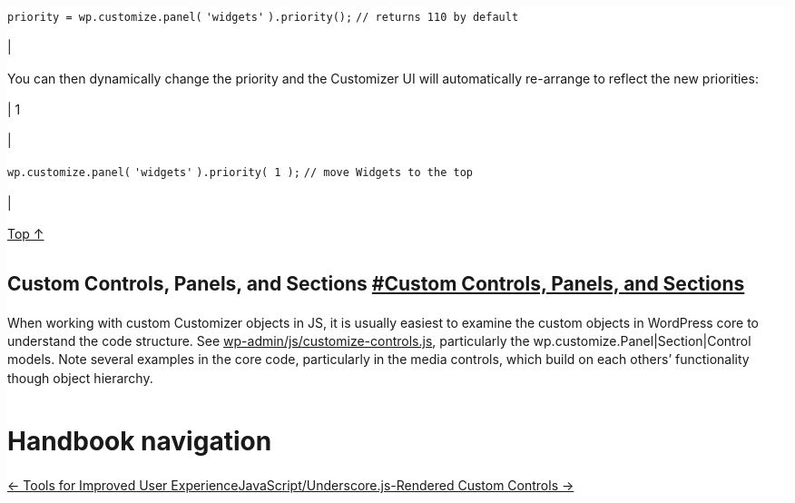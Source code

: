 `priority = wp.customize.panel(` `'widgets'` `).priority();` `// returns 110 by default`



 |

You can then dynamically change the priority and the Customizer UI will automatically re-arrange to reflect the new priorities:

| 
1

 | 

`wp.customize.panel(` `'widgets'` `).priority( 1 );` `// move Widgets to the top`



 |

[Top ↑](#top)

## Custom Controls, Panels, and Sections [#Custom Controls, Panels, and Sections](#custom%c2%a0controls-panels-and-sections)

When working with custom Customizer objects in JS, it is usually easiest to examine the custom objects in WordPress core to understand the code structure. See [wp-admin/js/customize-controls.js](https://core.trac.wordpress.org/browser/trunk/src/wp-admin/js/customize-controls.js), particularly the wp.customize.Panel|Section|Control models. Note several examples in the core code, particularly in the media controls, which build on each others’ functionality though object hierarchy.

# Handbook navigation

[← Tools for Improved User Experience](https://developer.wordpress.org/themes/customize-api/tools-for-improved-user-experience/)[JavaScript/Underscore.js-Rendered Custom Controls →](https://developer.wordpress.org/themes/customize-api/javascriptunderscore-js-rendered-custom-controls/)